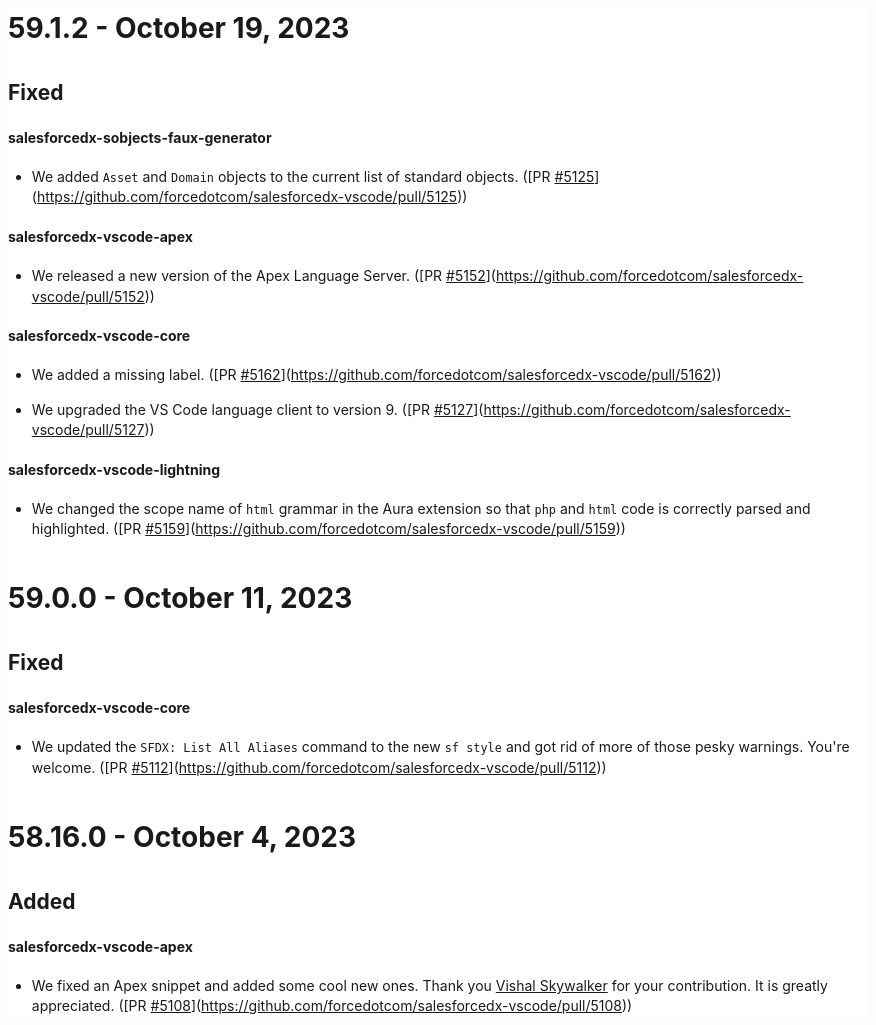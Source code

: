 # 59.1.2 - October 19, 2023

## Fixed

#### salesforcedx-sobjects-faux-generator

- We added `Asset` and `Domain` objects to the current list of standard objects. ([PR [#5125](https://github.com/forcedotcom/salesforcedx-vscode/issues/5125)](https://github.com/forcedotcom/salesforcedx-vscode/pull/5125))

#### salesforcedx-vscode-apex

- We released a new version of the Apex Language Server. ([PR [#5152](https://github.com/forcedotcom/salesforcedx-vscode/issues/5152)](https://github.com/forcedotcom/salesforcedx-vscode/pull/5152))

#### salesforcedx-vscode-core

- We added a missing label. ([PR [#5162](https://github.com/forcedotcom/salesforcedx-vscode/issues/5162)](https://github.com/forcedotcom/salesforcedx-vscode/pull/5162))

- We upgraded the VS Code language client to version 9. ([PR [#5127](https://github.com/forcedotcom/salesforcedx-vscode/issues/5127)](https://github.com/forcedotcom/salesforcedx-vscode/pull/5127))

#### salesforcedx-vscode-lightning

- We changed the scope name of `html` grammar in the Aura extension so that `php` and `html` code is correctly parsed and highlighted. ([PR [#5159](https://github.com/forcedotcom/salesforcedx-vscode/issues/5159)](https://github.com/forcedotcom/salesforcedx-vscode/pull/5159))

# 59.0.0 - October 11, 2023

## Fixed

#### salesforcedx-vscode-core

- We updated the `SFDX: List All Aliases` command to the new `sf style` and got rid of more of those pesky warnings. You're welcome. ([PR [#5112](https://github.com/forcedotcom/salesforcedx-vscode/issues/5112)](https://github.com/forcedotcom/salesforcedx-vscode/pull/5112))

# 58.16.0 - October 4, 2023

## Added

#### salesforcedx-vscode-apex

- We fixed an Apex snippet and added some cool new ones. Thank you [Vishal Skywalker](https://github.com/Vishal-skywalker) for your contribution. It is greatly appreciated. ([PR [#5108](https://github.com/forcedotcom/salesforcedx-vscode/issues/5108)](https://github.com/forcedotcom/salesforcedx-vscode/pull/5108))
